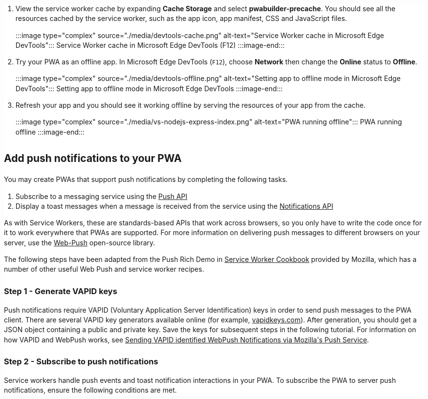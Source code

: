 1.  View the service worker cache by expanding **Cache Storage** and select **pwabuilder-precache**.  You should see all the resources cached by the service worker, such as the app icon, app manifest, CSS and JavaScript files.  
    
    :::image type="complex" source="./media/devtools-cache.png" alt-text="Service Worker cache in Microsoft Edge DevTools":::
       Service Worker cache in Microsoft Edge DevTools (F12)
    :::image-end:::
    
1.  Try your PWA as an offline app.  In Microsoft Edge DevTools \(`F12`\), choose **Network** then change the **Online** status to **Offline**.  
    
    :::image type="complex" source="./media/devtools-offline.png" alt-text="Setting app to offline mode in Microsoft Edge DevTools":::
       Setting app to offline mode in Microsoft Edge DevTools
    :::image-end:::
    
1.  Refresh your app and you should see it working offline by serving the resources of your app from the cache.  
    
    :::image type="complex" source="./media/vs-nodejs-express-index.png" alt-text="PWA running offline":::
       PWA running offline
    :::image-end:::
    
## Add push notifications to your PWA  

You may create PWAs that support push notifications by completing the following tasks.  

1.  Subscribe to a messaging service using the [Push API][MDNPushApi]  
1.  Display a toast messages when a message is received from the service using the [Notifications API][MDNNotificationsApi]  

As with Service Workers, these are standards-based APIs that work across browsers, so you only have to write the code once for it to work everywhere that PWAs are supported.  For more information on delivering push messages to different browsers on your server, use the [Web-Push][NPMWebPush] open-source library.  

The following steps have been adapted from the Push Rich Demo in [Service Worker Cookbook][ServiceWorkerCookbookPushRichDemo] provided by Mozilla, which has a number of other useful Web Push and service worker recipes.  

### Step 1 - Generate VAPID keys  

Push notifications require VAPID \(Voluntary Application Server Identification\) keys in order to send push messages to the PWA client.  There are several VAPID key generators available online \(for example, [vapidkeys.com][VapidkeysMain]\).  After generation, you should get a JSON object containing a public and private key.  Save the keys for subsequent steps in the following tutorial.  For information on how VAPID and WebPush works, see [Sending VAPID identified WebPush Notifications via Mozilla's Push Service][MozillaServicesSendingVapidWebPushNotificationsPush].  

### Step 2 - Subscribe to push notifications  

Service workers handle push events and toast notification interactions in your PWA.  To subscribe the PWA to server push notifications, ensure the following conditions are met.  


[ImagePwa]: ./media/pwa.png  
[VisualStudioNodejsTutorialPublishAzureAppService]: /azure/javascript/tutorial-vscode-azure-app-service-node-03 "Deploy a Node.js app to Azure with VS Code | Microsoft Docs"  
[AzureCreateFreeAccount]: https://azure.microsoft.com/free "Create Azure free account | Microsoft Azure"  
[AzureWebApps]: https://azure.microsoft.com/services/app-service/web "Web Apps | Microsoft Azure"  
[WindowsBlogsWebNotificationsEdge]: https://blogs.windows.com/msedgedev/2016/05/16/web-notifications-microsoft-edge#UAbvU2ymUlHO8EUV.97 "Web Notifications in Microsoft Edge | Windows Blogs"  
[VisualstudioCodeMain]: https://code.visualstudio.com "Visual Studio Code"  
[BrowserStackTestEdgeBrowser]: https://www.browserstack.com/test-on-microsoft-edge-browser "Free Microsoft Edge Browser Testing on Windows 10 | BrowserStack"  
[ExpressjsApplicationGenerator]: https://expressjs.com/starter/generator.html "Express application generator | Express" 
[HackerNewsProgressiveWebApps]: https://hnpwa.com "Hacker News readers as Progressive Web Apps"  
[MDNDedicatedWorkerGlobalScopePostMessage]: https://developer.mozilla.org/docs/Web/API/
[MDNNotificationsApi]: https://developer.mozilla.org/docs/Web/API/Notifications_API "Notifications API | MDN"  
[MDNProgressiveWebApps]: https://developer.mozilla.org/Apps/Progressive "Progressive web apps \(PWAs) | MDN"  
[MDNPushApi]: https://developer.mozilla.org/docs/Web/API/Push_API "Push API | MDN"  
[MDNPushManager]: https://developer.mozilla.org/docs/Web/API/PushManager "PushManager | MDN"  
[MDNServiceWorkerApi]: https://developer.mozilla.org/docs/Web/API/Service_Worker_API "Service Worker API | MDN"  
[MDNUsingServiceWorkers]: https://developer.mozilla.org/docs/Web/API/Service_Worker_API/Using_Service_Workers "Using Service Workers | MDN"  
[MDNWebAppManifest]: https://developer.mozilla.org/docs/Web/Manifest "Web App Manifest | MDN"  
[MozillaServicesSendingVapidWebPushNotificationsPush]: https://blog.mozilla.org/services/2016/08/23/sending-vapid-identified-webpush-notifications-via-mozillas-push-service "Sending VAPID identified WebPush Notifications via Mozilla's Push Service | Mozilla Services"  
[NodejsMain]: https://nodejs.org "Node.js"  
[NPMWebPush]: https://www.npmjs.com/package/web-push "web-push | npm"  
[NPMWebPushEncrypt]: https://www.npmjs.com/package/web-push#encryptuserpublickey-userauth-payload-contentencoding "encrypt(userPublicKey, userAuth, payload, contentEncoding) - web-push | NPM"  
[NPMWebPushUsage]: https://www.npmjs.com/package/web-push#usage "Usage - web-push | NPM"  
[ProgressiveWebApps]: https://pwa.rocks "Progressive Web Apps"  
[PwaBuilder]: https://www.pwabuilder.com "PWA Builder"  
[PwaBuilderServiceWorker]: https://www.pwabuilder.com/serviceworker "Service Worker | PWA Builder"  
[ServiceWorkerCookbookPushRichDemo]: https://serviceworke.rs/push-rich_demo.html "Push Rich Demo | ServiceWorker Cookbook"  
[VapidkeysMain]: https://vapidkeys.com "Secure VAPID Key Generator | VapidKeys" 
[Webhint]: https://sonarwhal.com "webhint, the hinting engine for web best practices"  
[WebDevProgressiveWebApps]: https://developers.google.com/web/progressive-web-apps "Progressive Web Apps | web.dev"  
[WikiProgressiveEnhancement]: https://en.wikipedia.org/wiki/Progressive_enhancement "Progressive enhancement | Wikipedia"  